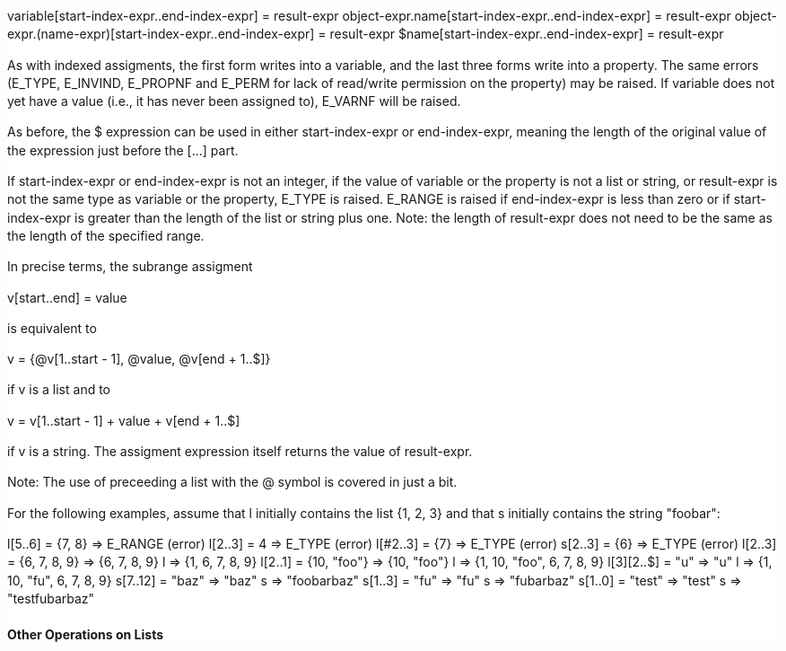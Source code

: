 variable\[start-index-expr..end-index-expr\] = result-expr
object-expr.name\[start-index-expr..end-index-expr\] = result-expr
object-expr.(name-expr)\[start-index-expr..end-index-expr\] = result-expr
$name\[start-index-expr..end-index-expr\] = result-expr

As with indexed assigments, the first form writes into a variable, and the last three forms write into a property. The same errors (E\_TYPE, E\_INVIND, E\_PROPNF and E\_PERM for lack of read/write permission on the property) may be raised. If variable does not yet have a value (i.e., it has never been assigned to), E\_VARNF will be raised.

As before, the $ expression can be used in either start-index-expr or end-index-expr, meaning the length of the original value of the expression just before the \[...\] part.

If start-index-expr or end-index-expr is not an integer, if the value of variable or the property is not a list or string, or result-expr is not the same type as variable or the property, E\_TYPE is raised. E\_RANGE is raised if end-index-expr is less than zero or if start-index-expr is greater than the length of the list or string plus one. Note: the length of result-expr does not need to be the same as the length of the specified range.

In precise terms, the subrange assigment

v\[start..end\] = value

is equivalent to

v = {@v\[1..start - 1\], @value, @v\[end + 1..$\]}

if v is a list and to

v = v\[1..start - 1\] + value + v\[end + 1..$\]

if v is a string. The assigment expression itself returns the value of result-expr.

Note: The use of preceeding a list with the @ symbol is covered in just a bit.

For the following examples, assume that l initially contains the list {1, 2, 3} and that s initially contains the string "foobar":

l\[5..6\] = {7, 8}       =>   E\_RANGE (error)
l\[2..3\] = 4            =>   E\_TYPE (error)
l\[#2..3\] = {7}         =>   E\_TYPE (error)
s\[2..3\] = {6}          =>   E\_TYPE (error)
l\[2..3\] = {6, 7, 8, 9} =>   {6, 7, 8, 9}
l                      =>   {1, 6, 7, 8, 9}
l\[2..1\] = {10, "foo"}  =>   {10, "foo"}
l                      =>   {1, 10, "foo", 6, 7, 8, 9}
l\[3\]\[2..$\] = "u"       =>   "u"
l                      =>   {1, 10, "fu", 6, 7, 8, 9}
s\[7..12\] = "baz"       =>   "baz"
s                      =>   "foobarbaz"
s\[1..3\] = "fu"         =>   "fu"
s                      =>   "fubarbaz"
s\[1..0\] = "test"       =>   "test"
s                      =>   "testfubarbaz"

#### Other Operations on Lists
